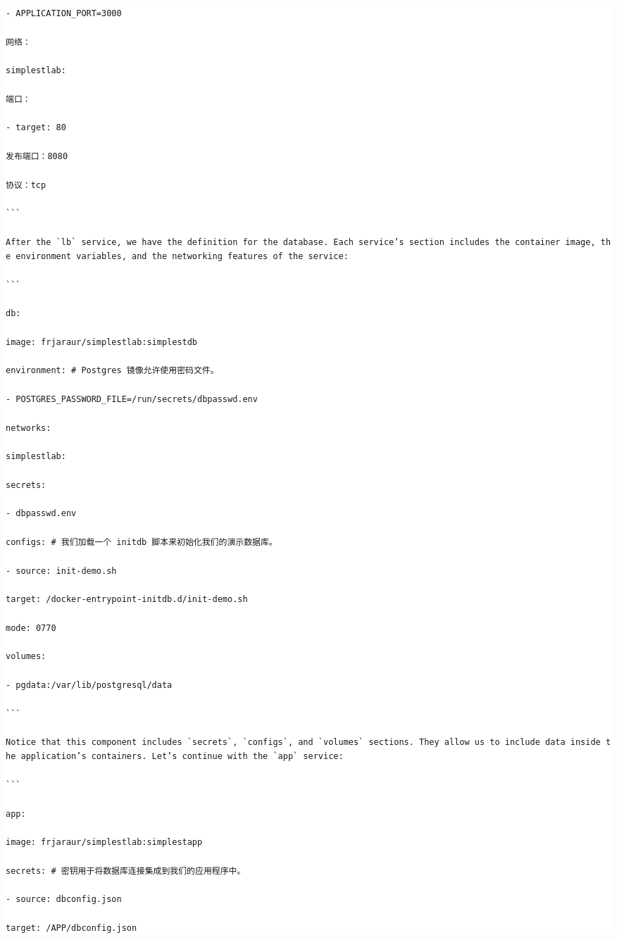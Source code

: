     - APPLICATION_PORT=3000

    网络：

    simplestlab:

    端口：

    - target: 80

    发布端口：8080

    协议：tcp

    ```

    After the `lb` service, we have the definition for the database. Each service’s section includes the container image, the environment variables, and the networking features of the service:

    ```

    db:

    image: frjaraur/simplestlab:simplestdb

    environment: # Postgres 镜像允许使用密码文件。

    - POSTGRES_PASSWORD_FILE=/run/secrets/dbpasswd.env

    networks:

    simplestlab:

    secrets:

    - dbpasswd.env

    configs: # 我们加载一个 initdb 脚本来初始化我们的演示数据库。

    - source: init-demo.sh

    target: /docker-entrypoint-initdb.d/init-demo.sh

    mode: 0770

    volumes:

    - pgdata:/var/lib/postgresql/data

    ```

    Notice that this component includes `secrets`, `configs`, and `volumes` sections. They allow us to include data inside the application’s containers. Let’s continue with the `app` service:

    ```

    app:

    image: frjaraur/simplestlab:simplestapp

    secrets: # 密钥用于将数据库连接集成到我们的应用程序中。

    - source: dbconfig.json

    target: /APP/dbconfig.json
